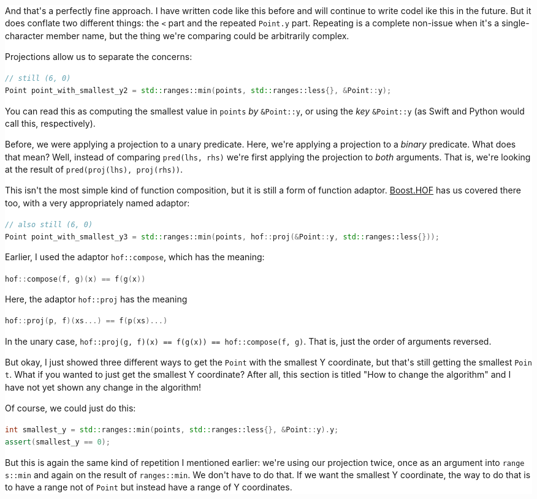 And that's a perfectly fine approach. I have written code like this before and will continue to write codel ike this in the future. But it does conflate two different things: the `<` part and the repeated `Point.y` part. Repeating is a complete non-issue when it's a single-character member name, but the thing we're comparing could be arbitrarily complex.

Projections allow us to separate the concerns:

```cpp
// still (6, 0)
Point point_with_smallest_y2 = std::ranges::min(points, std::ranges::less{}, &Point::y);
```

You can read this as computing the smallest value in `points` _by_ `&Point::y`, or using the _key_ `&Point::y` (as Swift and Python would call this, respectively).

Before, we were applying a projection to a unary predicate. Here, we're applying a projection to a _binary_ predicate. What does that mean? Well, instead of comparing `pred(lhs, rhs)` we're first applying the projection to _both_ arguments. That is, we're looking at the result of `pred(proj(lhs), proj(rhs))`.

This isn't the most simple kind of function composition, but it is still a form of function adaptor. [Boost.HOF](https://www.boost.org/doc/libs/1_78_0/libs/hof/doc/html/include/boost/hof/proj.html) has us covered there too, with a very appropriately named adaptor:

```cpp
// also still (6, 0)
Point point_with_smallest_y3 = std::ranges::min(points, hof::proj(&Point::y, std::ranges::less{}));
```

Earlier, I used the adaptor `hof::compose`, which has the meaning:

```cpp
hof::compose(f, g)(x) == f(g(x))
```

Here, the adaptor `hof::proj` has the meaning

```cpp
hof::proj(p, f)(xs...) == f(p(xs)...)
```

In the unary case, `hof::proj(g, f)(x) == f(g(x)) == hof::compose(f, g)`. That is, just the order of arguments reversed.

But okay, I just showed three different ways to get the `Point` with the smallest Y coordinate, but that's still getting the smallest `Point`. What if you wanted to just get the smallest Y coordinate? After all, this section is titled "How to change the algorithm" and I have not yet shown any change in the algorithm!

Of course, we could just do this:

```cpp
int smallest_y = std::ranges::min(points, std::ranges::less{}, &Point::y).y;
assert(smallest_y == 0);
```

But this is again the same kind of repetition I mentioned earlier: we're using our projection twice, once as an argument into `ranges::min` and again on the result of `ranges::min`. We don't have to do that. If we want the smallest Y coordinate, the way to do that is to have a range not of `Point` but instead have a range of Y coordinates.

